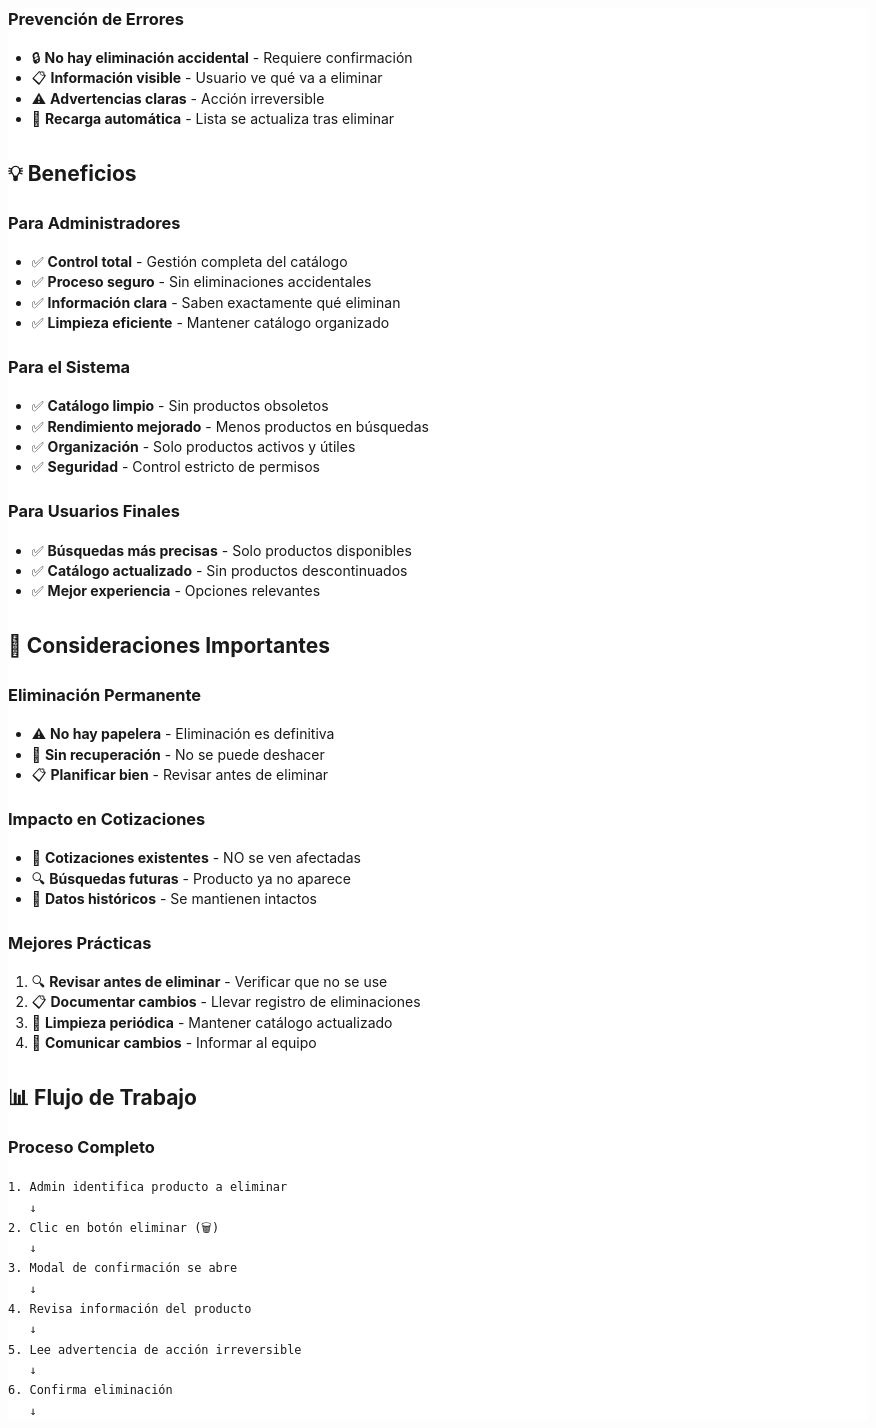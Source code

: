 ### **Prevención de Errores**
- 🔒 **No hay eliminación accidental** - Requiere confirmación
- 📋 **Información visible** - Usuario ve qué va a eliminar
- ⚠️ **Advertencias claras** - Acción irreversible
- 🔄 **Recarga automática** - Lista se actualiza tras eliminar

## 💡 Beneficios

### **Para Administradores**
- ✅ **Control total** - Gestión completa del catálogo
- ✅ **Proceso seguro** - Sin eliminaciones accidentales
- ✅ **Información clara** - Saben exactamente qué eliminan
- ✅ **Limpieza eficiente** - Mantener catálogo organizado

### **Para el Sistema**
- ✅ **Catálogo limpio** - Sin productos obsoletos
- ✅ **Rendimiento mejorado** - Menos productos en búsquedas
- ✅ **Organización** - Solo productos activos y útiles
- ✅ **Seguridad** - Control estricto de permisos

### **Para Usuarios Finales**
- ✅ **Búsquedas más precisas** - Solo productos disponibles
- ✅ **Catálogo actualizado** - Sin productos descontinuados
- ✅ **Mejor experiencia** - Opciones relevantes

## 🚨 Consideraciones Importantes

### **Eliminación Permanente**
- ⚠️ **No hay papelera** - Eliminación es definitiva
- 🔄 **Sin recuperación** - No se puede deshacer
- 📋 **Planificar bien** - Revisar antes de eliminar

### **Impacto en Cotizaciones**
- 📝 **Cotizaciones existentes** - NO se ven afectadas
- 🔍 **Búsquedas futuras** - Producto ya no aparece
- 💾 **Datos históricos** - Se mantienen intactos

### **Mejores Prácticas**
1. 🔍 **Revisar antes de eliminar** - Verificar que no se use
2. 📋 **Documentar cambios** - Llevar registro de eliminaciones
3. 🔄 **Limpieza periódica** - Mantener catálogo actualizado
4. 👥 **Comunicar cambios** - Informar al equipo

## 📊 Flujo de Trabajo

### **Proceso Completo**
```
1. Admin identifica producto a eliminar
   ↓
2. Clic en botón eliminar (🗑️)
   ↓
3. Modal de confirmación se abre
   ↓
4. Revisa información del producto
   ↓
5. Lee advertencia de acción irreversible
   ↓
6. Confirma eliminación
   ↓
```